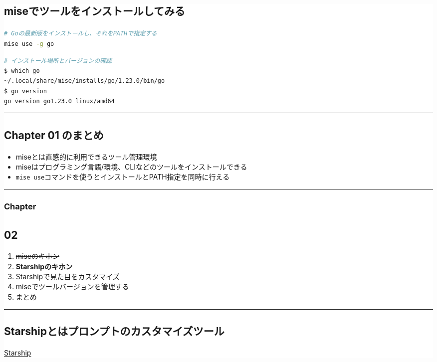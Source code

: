 
## miseでツールをインストールしてみる

```bash
# Goの最新版をインストールし、それをPATHで指定する
mise use -g go
```

```bash
# インストール場所とバージョンの確認
$ which go
~/.local/share/mise/installs/go/1.23.0/bin/go
$ go version
go version go1.23.0 linux/amd64
```

---

## Chapter 01 のまとめ

- miseとは直感的に利用できるツール管理環境
- miseはプログラミング言語/環境、CLIなどのツールをインストールできる
- `mise use`コマンドを使うとインストールとPATH指定を同時に行える

---



<div class="left">

### Chapter

## 02

</div>

<div class="right">

1. ~~miseのキホン~~
2. **Starshipのキホン**
3. Starshipで見た目をカスタマイズ
4. miseでツールバージョンを管理する
5. まとめ

</div>

---

## Starshipとはプロンプトのカスタマイズツール

<iframe src="https://starship.rs/" width="100%" height="540" frameborder="0" allowfullscreen class="mt-6"></iframe>

<footer>

[Starship](https://starship.rs/)
